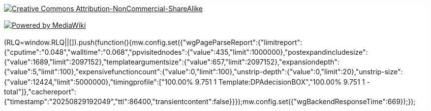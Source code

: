 [![Creative Commons Attribution-NonCommercial-ShareAlike](/resources/assets/licenses/cc-by-nc-sa.png)](https://creativecommons.org/licenses/by-nc-sa/4.0/)

[![Powered by MediaWiki](/resources/assets/poweredby_mediawiki_88x31.png)](https://www.mediawiki.org/)

(RLQ=window.RLQ||\[\]).push(function(){mw.config.set({"wgPageParseReport":{"limitreport":{"cputime":"0.048","walltime":"0.068","ppvisitednodes":{"value":435,"limit":1000000},"postexpandincludesize":{"value":1689,"limit":2097152},"templateargumentsize":{"value":657,"limit":2097152},"expansiondepth":{"value":5,"limit":100},"expensivefunctioncount":{"value":0,"limit":100},"unstrip-depth":{"value":0,"limit":20},"unstrip-size":{"value":12424,"limit":5000000},"timingprofile":\["100.00% 9.751 1 Template:DPAdecisionBOX","100.00% 9.751 1 -total"\]},"cachereport":{"timestamp":"20250829192049","ttl":86400,"transientcontent":false}}});mw.config.set({"wgBackendResponseTime":669});});
